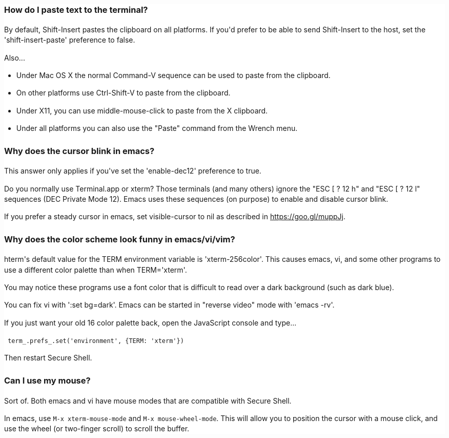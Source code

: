 
### How do I paste text to the terminal?

  By default, Shift-Insert pastes the clipboard on all platforms.  If you'd
  prefer to be able to send Shift-Insert to the host, set the
  'shift-insert-paste' preference to false.

  Also...

  * Under Mac OS X the normal Command-V sequence can be used to paste from
    the clipboard.

  * On other platforms use Ctrl-Shift-V to paste from the clipboard.

  * Under X11, you can use middle-mouse-click to paste from the X clipboard.

  * Under all platforms you can also use the "Paste" command from the Wrench
    menu.


### Why does the cursor blink in emacs?

  This answer only applies if you've set the 'enable-dec12' preference to true.

  Do you normally use Terminal.app or xterm?  Those terminals (and many others)
  ignore the "ESC [ ? 12 h" and "ESC [ ? 12 l" sequences (DEC Private Mode 12).
  Emacs uses these sequences (on purpose) to enable and disable cursor blink.

  If you prefer a steady cursor in emacs, set visible-cursor to nil as
  described in <https://goo.gl/muppJj>.


### Why does the color scheme look funny in emacs/vi/vim?

  hterm's default value for the TERM environment variable is
  'xterm-256color'.  This causes emacs, vi, and some other programs to
  use a different color palette than when TERM='xterm'.

  You may notice these programs use a font color that is difficult to read
  over a dark background (such as dark blue).

  You can fix vi with ':set bg=dark'.  Emacs can be started in "reverse
  video" mode with 'emacs -rv'.

  If you just want your old 16 color palette back, open the JavaScript
  console and type...

     term_.prefs_.set('environment', {TERM: 'xterm'})

  Then restart Secure Shell.


### Can I use my mouse?

  Sort of.  Both emacs and vi have mouse modes that are compatible with Secure
  Shell.

  In emacs, use `M-x xterm-mouse-mode` and `M-x mouse-wheel-mode`.  This will
  allow you to position the cursor with a mouse click, and use the wheel
  (or two-finger scroll) to scroll the buffer.
